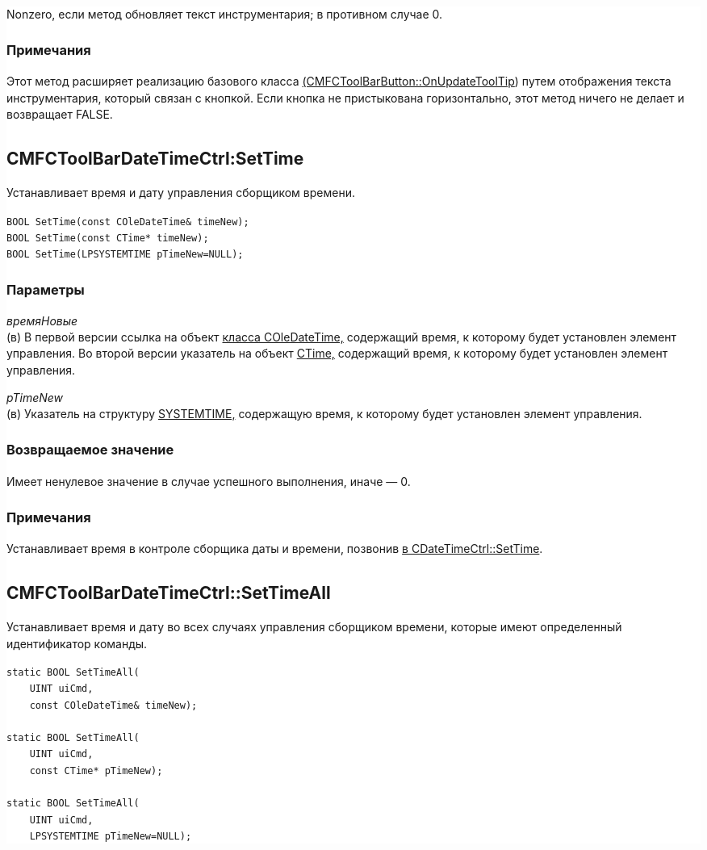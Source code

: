Nonzero, если метод обновляет текст инструментария; в противном случае 0.

### <a name="remarks"></a>Примечания

Этот метод расширяет реализацию базового класса [(CMFCToolBarButton::OnUpdateToolTip](../../mfc/reference/cmfctoolbarbutton-class.md#onupdatetooltip)) путем отображения текста инструментария, который связан с кнопкой. Если кнопка не пристыкована горизонтально, этот метод ничего не делает и возвращает FALSE.

## <a name="cmfctoolbardatetimectrlsettime"></a><a name="settime"></a>CMFCToolBarDateTimeCtrl:SetTime

Устанавливает время и дату управления сборщиком времени.

```
BOOL SetTime(const COleDateTime& timeNew);
BOOL SetTime(const CTime* timeNew);
BOOL SetTime(LPSYSTEMTIME pTimeNew=NULL);
```

### <a name="parameters"></a>Параметры

*времяНовые*<br/>
(в) В первой версии ссылка на объект [класса COleDateTime,](../../atl-mfc-shared/reference/coledatetime-class.md) содержащий время, к которому будет установлен элемент управления. Во второй версии указатель на объект [CTime,](../../atl-mfc-shared/reference/ctime-class.md) содержащий время, к которому будет установлен элемент управления.

*pTimeNew*<br/>
(в) Указатель на структуру [SYSTEMTIME,](/windows/win32/api/minwinbase/ns-minwinbase-systemtime) содержащую время, к которому будет установлен элемент управления.

### <a name="return-value"></a>Возвращаемое значение

Имеет ненулевое значение в случае успешного выполнения, иначе — 0.

### <a name="remarks"></a>Примечания

Устанавливает время в контроле сборщика даты и времени, позвонив [в CDateTimeCtrl::SetTime](../../mfc/reference/cdatetimectrl-class.md#settime).

## <a name="cmfctoolbardatetimectrlsettimeall"></a><a name="settimeall"></a>CMFCToolBarDateTimeCtrl::SetTimeAll

Устанавливает время и дату во всех случаях управления сборщиком времени, которые имеют определенный идентификатор команды.

```
static BOOL SetTimeAll(
    UINT uiCmd,
    const COleDateTime& timeNew);

static BOOL SetTimeAll(
    UINT uiCmd,
    const CTime* pTimeNew);

static BOOL SetTimeAll(
    UINT uiCmd,
    LPSYSTEMTIME pTimeNew=NULL);
```
